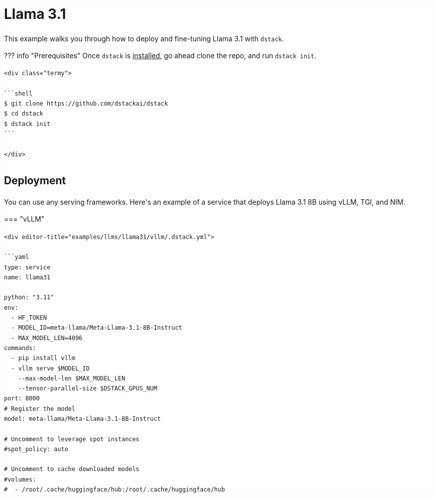 # Llama 3.1

This example walks you through how to deploy and fine-tuning Llama 3.1 with `dstack`.

??? info "Prerequisites"
    Once `dstack` is [installed](https://dstack.ai/docs/installation), go ahead clone the repo, and run `dstack init`.

    <div class="termy">
 
    ```shell
    $ git clone https://github.com/dstackai/dstack
    $ cd dstack
    $ dstack init
    ```
 
    </div>

## Deployment

You can use any serving frameworks.
Here's an example of a service that deploys Llama 3.1 8B using vLLM, TGI, and NIM.

=== "vLLM"

    <div editor-title="examples/llms/llama31/vllm/.dstack.yml"> 

    ```yaml
    type: service
    name: llama31
    
    python: "3.11"
    env:
      - HF_TOKEN
      - MODEL_ID=meta-llama/Meta-Llama-3.1-8B-Instruct
      - MAX_MODEL_LEN=4096
    commands:
      - pip install vllm
      - vllm serve $MODEL_ID
        --max-model-len $MAX_MODEL_LEN
        --tensor-parallel-size $DSTACK_GPUS_NUM
    port: 8000
    # Register the model
    model: meta-llama/Meta-Llama-3.1-8B-Instruct
    
    # Uncomment to leverage spot instances
    #spot_policy: auto

    # Uncomment to cache downloaded models
    #volumes:
    #  - /root/.cache/huggingface/hub:/root/.cache/huggingface/hub
    